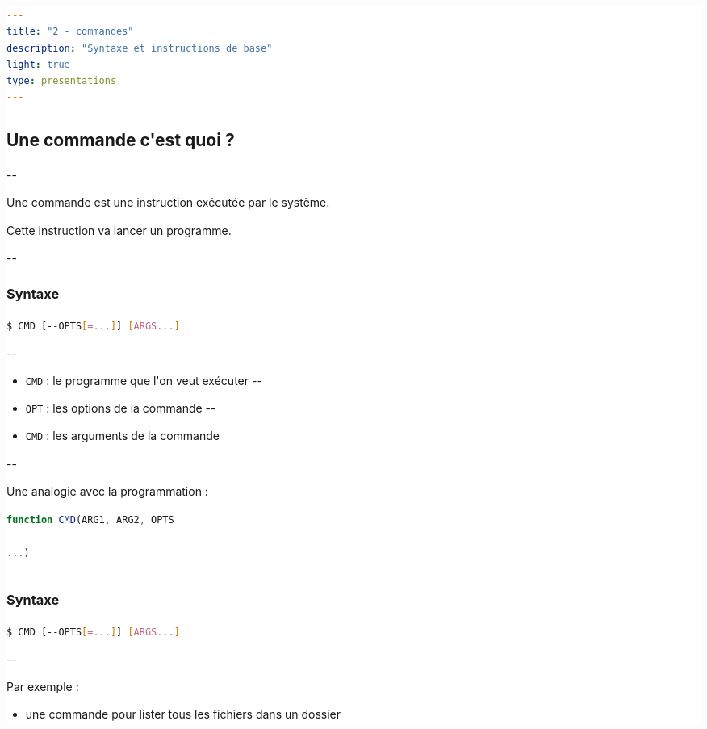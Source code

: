 ```yaml
---
title: "2 - commandes"
description: "Syntaxe et instructions de base"
light: true
type: presentations
---
```


## Une commande c'est quoi ?

--

Une commande est une instruction exécutée par le système.

Cette instruction va lancer un programme.

--

### Syntaxe

```sh
$ CMD [--OPTS[=...]] [ARGS...]
```

--

- `CMD` : le programme que l'on veut exécuter 
--

- `OPT` : les options de la commande
--

- `CMD` : les arguments de la commande

--

Une analogie avec la programmation :

```js
function CMD(ARG1, ARG2, OPTS

...)
```

---

### Syntaxe

```sh
$ CMD [--OPTS[=...]] [ARGS...]
```

--

Par exemple :

- une commande pour lister tous les fichiers dans un dossier
